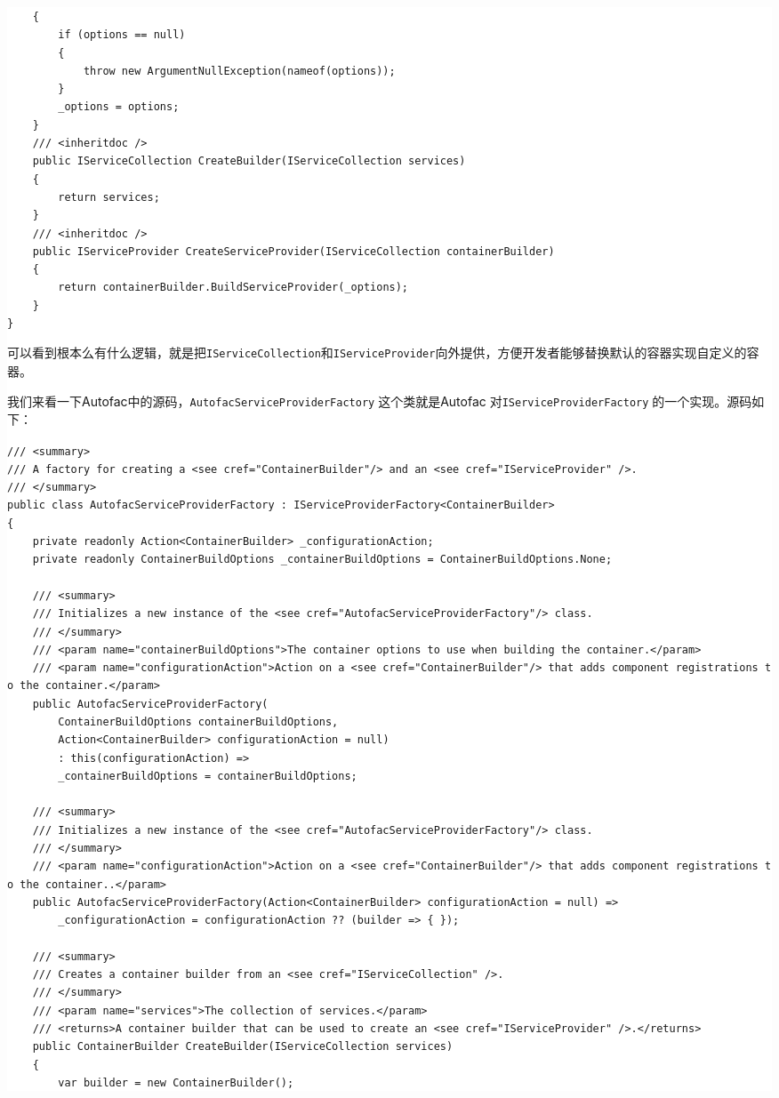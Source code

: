         {
            if (options == null)
            {
                throw new ArgumentNullException(nameof(options));
            }
            _options = options;
        }
        /// <inheritdoc />
        public IServiceCollection CreateBuilder(IServiceCollection services)
        {
            return services;
        }
        /// <inheritdoc />
        public IServiceProvider CreateServiceProvider(IServiceCollection containerBuilder)
        {
            return containerBuilder.BuildServiceProvider(_options);
        }
    }

可以看到根本么有什么逻辑，就是把`IServiceCollection`和`IServiceProvider`向外提供，方便开发者能够替换默认的容器实现自定义的容器。

我们来看一下Autofac中的源码，`AutofacServiceProviderFactory` 这个类就是Autofac 对`IServiceProviderFactory` 的一个实现。源码如下：

    /// <summary>
    /// A factory for creating a <see cref="ContainerBuilder"/> and an <see cref="IServiceProvider" />.
    /// </summary>
    public class AutofacServiceProviderFactory : IServiceProviderFactory<ContainerBuilder>
    {
        private readonly Action<ContainerBuilder> _configurationAction;
        private readonly ContainerBuildOptions _containerBuildOptions = ContainerBuildOptions.None;
    
        /// <summary>
        /// Initializes a new instance of the <see cref="AutofacServiceProviderFactory"/> class.
        /// </summary>
        /// <param name="containerBuildOptions">The container options to use when building the container.</param>
        /// <param name="configurationAction">Action on a <see cref="ContainerBuilder"/> that adds component registrations to the container.</param>
        public AutofacServiceProviderFactory(
            ContainerBuildOptions containerBuildOptions,
            Action<ContainerBuilder> configurationAction = null)
            : this(configurationAction) =>
            _containerBuildOptions = containerBuildOptions;
    
        /// <summary>
        /// Initializes a new instance of the <see cref="AutofacServiceProviderFactory"/> class.
        /// </summary>
        /// <param name="configurationAction">Action on a <see cref="ContainerBuilder"/> that adds component registrations to the container..</param>
        public AutofacServiceProviderFactory(Action<ContainerBuilder> configurationAction = null) =>
            _configurationAction = configurationAction ?? (builder => { });
    
        /// <summary>
        /// Creates a container builder from an <see cref="IServiceCollection" />.
        /// </summary>
        /// <param name="services">The collection of services.</param>
        /// <returns>A container builder that can be used to create an <see cref="IServiceProvider" />.</returns>
        public ContainerBuilder CreateBuilder(IServiceCollection services)
        {
            var builder = new ContainerBuilder();
    